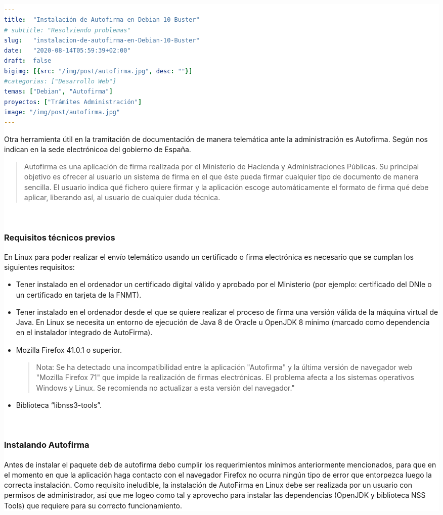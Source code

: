 ```yaml
---
title:  "Instalación de Autofirma en Debian 10 Buster"
# subtitle: "Resolviendo problemas"
slug:   "instalacion-de-autofirma-en-Debian-10-Buster"
date:   "2020-08-14T05:59:39+02:00"
draft:  false
bigimg: [{src: "/img/post/autofirma.jpg", desc: ""}]
#categorias: ["Desarrollo Web"]
temas: ["Debian", "Autofirma"]
proyectos: ["Trámites Administración"]
image: "/img/post/autofirma.jpg"
---
```

Otra herramienta útil  en la tramitación de documentación de manera telemática ante la administración es Autofirma. 
Según nos indican en la sede electrónicoa del gobierno de España.
>Autofirma es una aplicación de firma realizada por el Ministerio de Hacienda y Administraciones Públicas. Su principal objetivo es ofrecer al usuario un sistema de firma en el que éste pueda firmar cualquier tipo de documento de manera sencilla. El usuario indica qué fichero quiere firmar y la aplicación escoge automáticamente el formato de firma qué debe aplicar, liberando así, al usuario de cualquier duda técnica.


&nbsp;
### Requisitos técnicos previos ###

En Linux para poder realizar el envío telemático usando un certificado o firma electrónica es necesario que se cumplan los siguientes requisitos:

* Tener instalado en el ordenador un certificado digital válido y aprobado por el Ministerio (por ejemplo: certificado del DNIe o un certificado en tarjeta de la FNMT).

* Tener instalado en el ordenador desde el que se quiere realizar el proceso de firma una versión válida de la máquina virtual de Java. En Linux se necesita un entorno de ejecución de Java 8 de Oracle u OpenJDK 8 mínimo (marcado como dependencia en el instalador integrado de AutoFirma). 

* Mozilla Firefox 41.0.1 o superior.

   >Nota: Se ha detectado una incompatibilidad entre la aplicación "Autofirma" y la última versión de navegador web "Mozilla Firefox 71" que impide la realización de firmas electrónicas.
   El problema afecta a los sistemas operativos Windows y Linux. Se recomienda no actualizar a esta versión del navegador."
      
* Biblioteca “libnss3-tools”.

&nbsp;
### Instalando Autofirma ###
Antes de instalar el paquete deb de autofirma debo cumplir los requerimientos mínimos anteriormente mencionados, para que en el momento en que la aplicación haga contacto con el navegador Firefox no ocurra ningún tipo de error que entorpezca luego la correcta instalación.
Como requisito ineludible, la instalación de AutoFirma en Linux debe ser realizada por un usuario con permisos de administrador, así que me logeo como tal y aprovecho para instalar las dependencias (OpenJDK y biblioteca NSS Tools) que requiere para su correcto funcionamiento.

